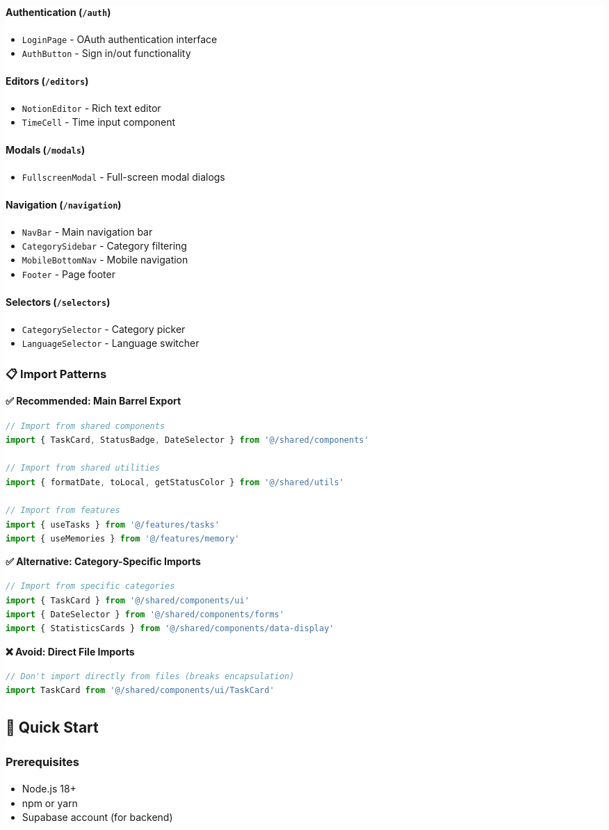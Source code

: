#### **Authentication (`/auth`)**
- `LoginPage` - OAuth authentication interface
- `AuthButton` - Sign in/out functionality

#### **Editors (`/editors`)**
- `NotionEditor` - Rich text editor
- `TimeCell` - Time input component

#### **Modals (`/modals`)**
- `FullscreenModal` - Full-screen modal dialogs

#### **Navigation (`/navigation`)**
- `NavBar` - Main navigation bar
- `CategorySidebar` - Category filtering
- `MobileBottomNav` - Mobile navigation
- `Footer` - Page footer

#### **Selectors (`/selectors`)**
- `CategorySelector` - Category picker
- `LanguageSelector` - Language switcher

### 📋 Import Patterns

**✅ Recommended: Main Barrel Export**
```typescript
// Import from shared components
import { TaskCard, StatusBadge, DateSelector } from '@/shared/components'

// Import from shared utilities
import { formatDate, toLocal, getStatusColor } from '@/shared/utils'

// Import from features
import { useTasks } from '@/features/tasks'
import { useMemories } from '@/features/memory'
```

**✅ Alternative: Category-Specific Imports**
```typescript
// Import from specific categories
import { TaskCard } from '@/shared/components/ui'
import { DateSelector } from '@/shared/components/forms'
import { StatisticsCards } from '@/shared/components/data-display'
```

**❌ Avoid: Direct File Imports**
```typescript
// Don't import directly from files (breaks encapsulation)
import TaskCard from '@/shared/components/ui/TaskCard'
```

## 🚀 Quick Start

### Prerequisites
- Node.js 18+ 
- npm or yarn
- Supabase account (for backend)
